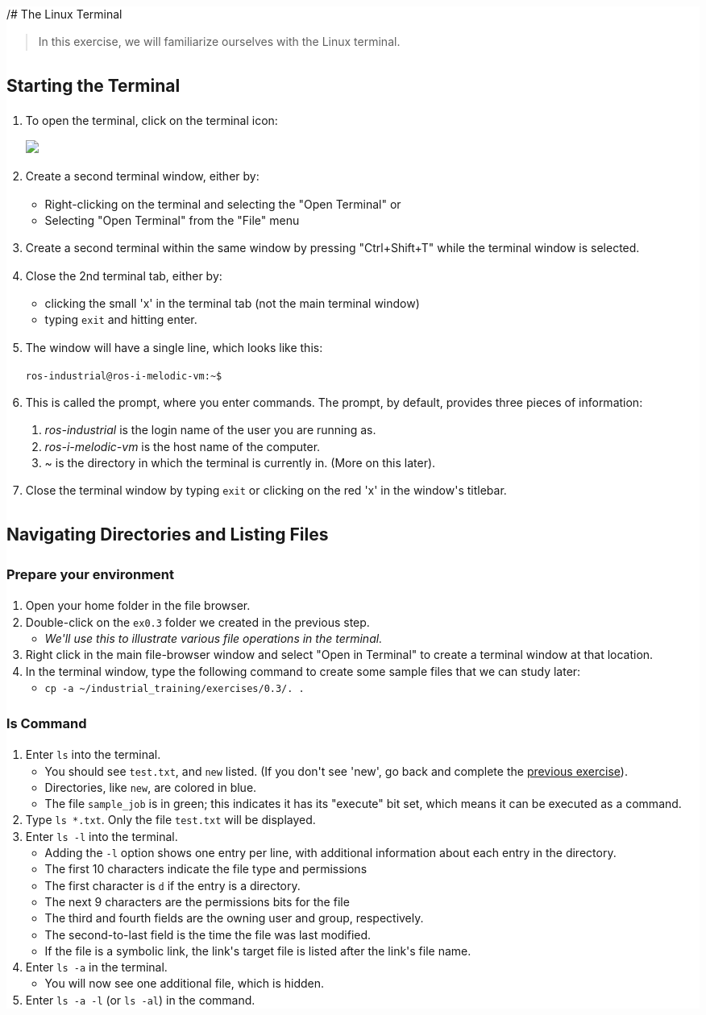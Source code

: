 /# The Linux Terminal
> In this exercise, we will familiarize ourselves with the Linux terminal.

## Starting the Terminal

 1. To open the terminal, click on the terminal icon:

    ![](../../_static/ubuntu_terminal_icon.png)

 1. Create a second terminal window, either by:

    * Right-clicking on the terminal and selecting the "Open Terminal" or
    * Selecting "Open Terminal" from the "File" menu

 1. Create a second terminal within the same window by pressing "Ctrl+Shift+T" while the terminal window is selected.

 1. Close the 2nd terminal tab, either by:

    * clicking the small 'x' in the terminal tab (not the main terminal window)
    * typing `exit` and hitting enter.

 1. The window will have a single line, which looks like this:

    `ros-industrial@ros-i-melodic-vm:~$`

 1. This is called the prompt, where you enter commands. The prompt, by default, provides three pieces of information:

    1. _ros-industrial_ is the login name of the user you are running as.
    1. _ros-i-melodic-vm_ is the host name of the computer.
    1. ~ is the directory in which the terminal is currently in. (More on this later).

 1. Close the terminal window by typing `exit` or clicking on the red 'x' in the window's titlebar.

## Navigating Directories and Listing Files

### Prepare your environment ###
 1. Open your home folder in the file browser.
 1. Double-click on the `ex0.3` folder we created in the previous step.
    * _We'll use this to illustrate various file operations in the terminal._
 1. Right click in the main file-browser window and select "Open in Terminal" to create a terminal window at that location.
 1. In the terminal window, type the following command to create some sample files that we can study later:
    * `cp -a ~/industrial_training/exercises/0.3/. .`

### ls Command ###
 1. Enter `ls` into the terminal.
    * You should see `test.txt`, and `new` listed. (If you don't see 'new', go back and complete the [previous exercise](Exploring-the-Linux-File-System.md)).
    * Directories, like `new`, are colored in blue.
    * The file `sample_job` is in green; this indicates it has its "execute" bit set, which means it can be executed as a command.
 1. Type `ls *.txt`.  Only the file `test.txt` will be displayed.
 1. Enter `ls -l` into the terminal.
    * Adding the `-l` option shows one entry per line, with additional information about each entry in the directory.
    * The first 10 characters indicate the file type and permissions
    * The first character is `d` if the entry is a directory.
    * The next 9 characters are the permissions bits for the file
    * The third and fourth fields are the owning user and group, respectively.
    * The second-to-last field is the time the file was last modified.
    * If the file is a symbolic link, the link's target file is listed after the link's file name.
 1. Enter `ls -a` in the terminal.
    * You will now see one additional file, which is hidden.
 1. Enter `ls -a -l` (or `ls -al`) in the command.